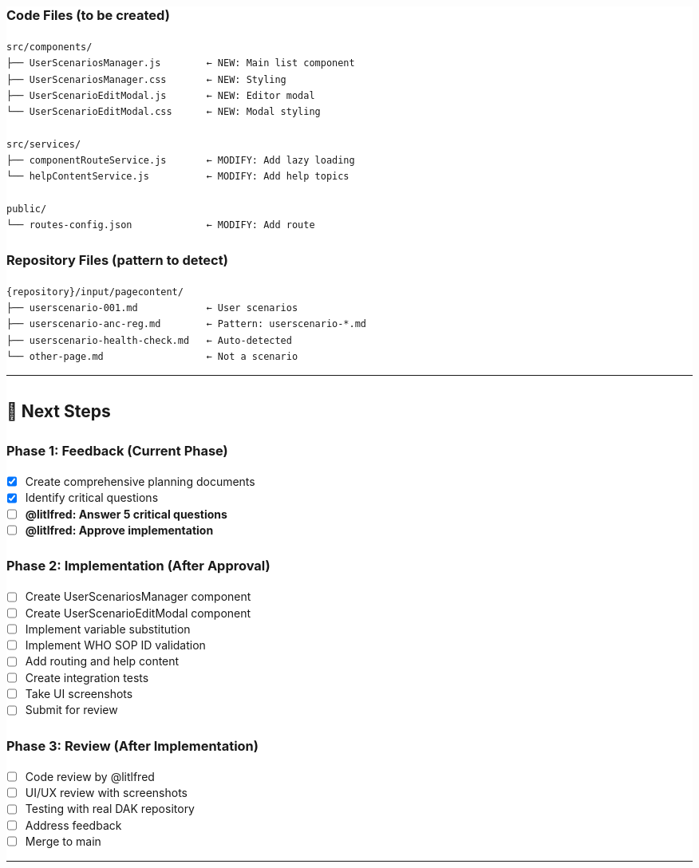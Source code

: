 ### Code Files (to be created)
```
src/components/
├── UserScenariosManager.js        ← NEW: Main list component
├── UserScenariosManager.css       ← NEW: Styling
├── UserScenarioEditModal.js       ← NEW: Editor modal
└── UserScenarioEditModal.css      ← NEW: Modal styling

src/services/
├── componentRouteService.js       ← MODIFY: Add lazy loading
└── helpContentService.js          ← MODIFY: Add help topics

public/
└── routes-config.json             ← MODIFY: Add route
```

### Repository Files (pattern to detect)
```
{repository}/input/pagecontent/
├── userscenario-001.md            ← User scenarios
├── userscenario-anc-reg.md        ← Pattern: userscenario-*.md
├── userscenario-health-check.md   ← Auto-detected
└── other-page.md                  ← Not a scenario
```

---

## 🚀 Next Steps

### Phase 1: Feedback (Current Phase)
- [x] Create comprehensive planning documents
- [x] Identify critical questions
- [ ] **@litlfred: Answer 5 critical questions**
- [ ] **@litlfred: Approve implementation**

### Phase 2: Implementation (After Approval)
- [ ] Create UserScenariosManager component
- [ ] Create UserScenarioEditModal component
- [ ] Implement variable substitution
- [ ] Implement WHO SOP ID validation
- [ ] Add routing and help content
- [ ] Create integration tests
- [ ] Take UI screenshots
- [ ] Submit for review

### Phase 3: Review (After Implementation)
- [ ] Code review by @litlfred
- [ ] UI/UX review with screenshots
- [ ] Testing with real DAK repository
- [ ] Address feedback
- [ ] Merge to main

---